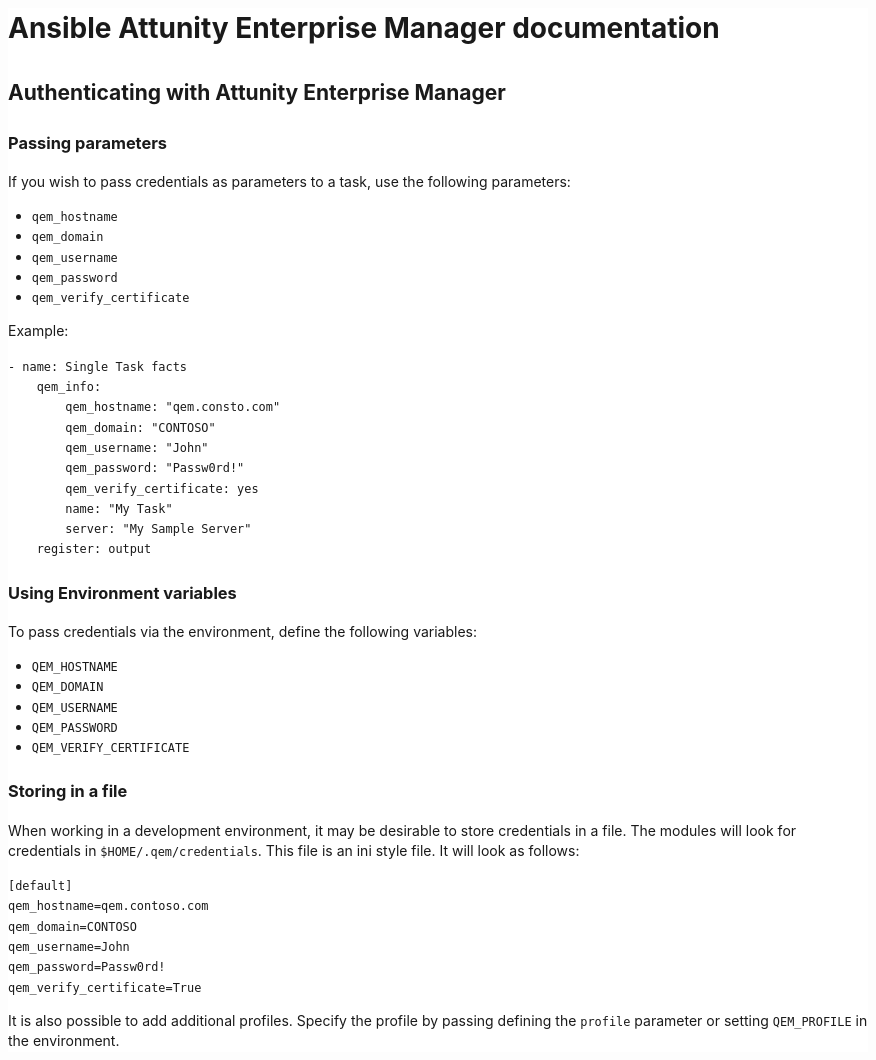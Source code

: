 # Ansible Attunity Enterprise Manager documentation

## Authenticating with Attunity Enterprise Manager

### Passing parameters
If you wish to pass credentials as parameters to a task, use the following parameters:
* `qem_hostname`
* `qem_domain`
* `qem_username`
* `qem_password`
* `qem_verify_certificate`

Example:
```
- name: Single Task facts
    qem_info:
        qem_hostname: "qem.consto.com"
        qem_domain: "CONTOSO"
        qem_username: "John"
        qem_password: "Passw0rd!"
        qem_verify_certificate: yes
        name: "My Task"
        server: "My Sample Server"
    register: output
```

### Using Environment variables

To pass credentials via the environment, define the following variables:
* `QEM_HOSTNAME`
* `QEM_DOMAIN`
* `QEM_USERNAME`
* `QEM_PASSWORD`
* `QEM_VERIFY_CERTIFICATE`

### Storing in a file
When working in a development environment, it may be desirable to store credentials in a file.
The modules will look for credentials in `$HOME/.qem/credentials`. This file is an ini style file. It will look as follows:

```
[default]
qem_hostname=qem.contoso.com
qem_domain=CONTOSO
qem_username=John
qem_password=Passw0rd!
qem_verify_certificate=True
```

It is also possible to add additional profiles. Specify the profile by passing defining the `profile` parameter or setting `QEM_PROFILE` in the environment.
